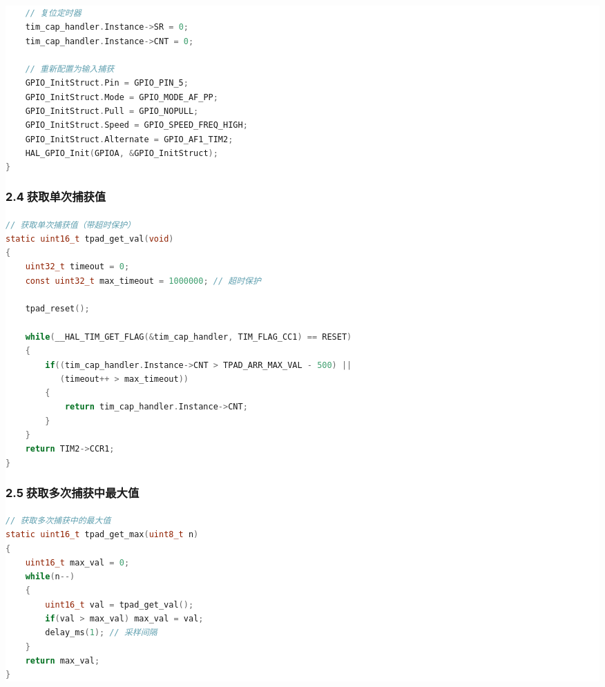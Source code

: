 ```c
    // 复位定时器
    tim_cap_handler.Instance->SR = 0;
    tim_cap_handler.Instance->CNT = 0;
    
    // 重新配置为输入捕获
    GPIO_InitStruct.Pin = GPIO_PIN_5;
    GPIO_InitStruct.Mode = GPIO_MODE_AF_PP;
    GPIO_InitStruct.Pull = GPIO_NOPULL;
    GPIO_InitStruct.Speed = GPIO_SPEED_FREQ_HIGH;
    GPIO_InitStruct.Alternate = GPIO_AF1_TIM2;
    HAL_GPIO_Init(GPIOA, &GPIO_InitStruct);
}
```

### 2.4 获取单次捕获值

```c
// 获取单次捕获值（带超时保护）
static uint16_t tpad_get_val(void)
{
    uint32_t timeout = 0;
    const uint32_t max_timeout = 1000000; // 超时保护
    
    tpad_reset();
    
    while(__HAL_TIM_GET_FLAG(&tim_cap_handler, TIM_FLAG_CC1) == RESET)
    {
        if((tim_cap_handler.Instance->CNT > TPAD_ARR_MAX_VAL - 500) || 
           (timeout++ > max_timeout))
        {
            return tim_cap_handler.Instance->CNT;
        }
    }
    return TIM2->CCR1;
}
```

### 2.5 获取多次捕获中最大值

```c
// 获取多次捕获中的最大值
static uint16_t tpad_get_max(uint8_t n)
{
    uint16_t max_val = 0;
    while(n--)
    {
        uint16_t val = tpad_get_val();
        if(val > max_val) max_val = val;
        delay_ms(1); // 采样间隔
    }
    return max_val;
}
```
